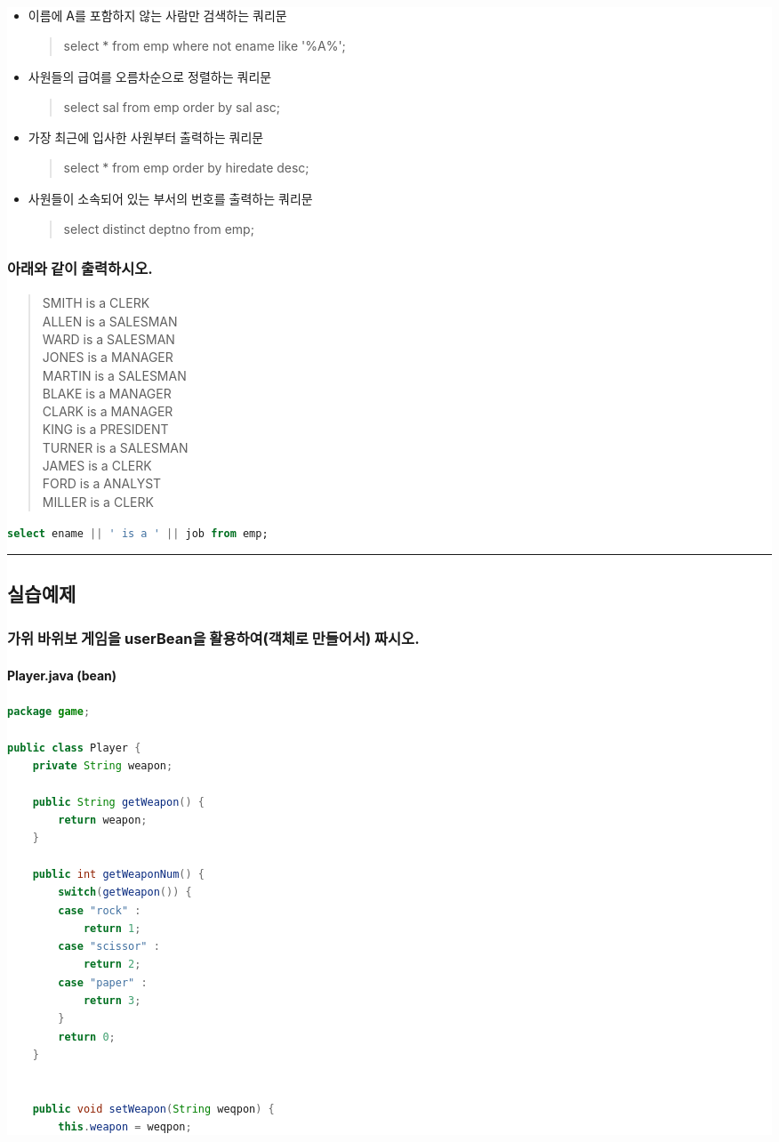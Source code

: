 - 이름에 A를 포함하지 않는 사람만 검색하는 쿼리문

  > select * from emp where not ename like '%A%';

- 사원들의 급여를 오름차순으로 정렬하는 쿼리문

  > select sal from emp order by sal asc;

- 가장 최근에 입사한 사원부터 출력하는 쿼리문

  > select * from emp order by hiredate desc;

- 사원들이 소속되어 있는 부서의 번호를 출력하는 쿼리문

  > select distinct deptno from emp;

### 아래와 같이 출력하시오.
> SMITH is a CLERK   
> ALLEN is a SALESMAN    
> WARD is a SALESMAN    
> JONES is a MANAGER    
> MARTIN is a SALESMAN    
> BLAKE is a MANAGER    
> CLARK is a MANAGER    
> KING is a PRESIDENT    
> TURNER is a SALESMAN    
> JAMES is a CLERK    
> FORD is a ANALYST    
> MILLER is a CLERK    

```sql
select ename || ' is a ' || job from emp;
```

---

## 실습예제

### 가위 바위보 게임을 userBean을 활용하여(객체로 만들어서) 짜시오.

#### Player.java (bean)

```java
package game;

public class Player {
	private String weapon;

	public String getWeapon() {
		return weapon;
	}
	
	public int getWeaponNum() {
		switch(getWeapon()) {
		case "rock" :
			return 1;
		case "scissor" :
			return 2;
		case "paper" :
			return 3;
		}
		return 0;
	}


	public void setWeapon(String weqpon) {
		this.weapon = weqpon;
```